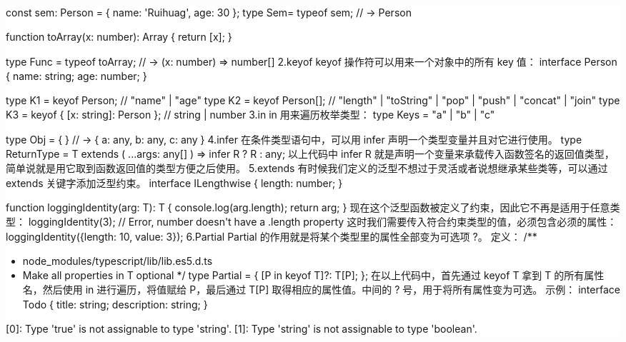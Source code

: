 const sem: Person = { name: 'Ruihuag', age: 30 };
type Sem= typeof sem; // -> Person

function toArray(x: number): Array<number> {
return [x];
}

type Func = typeof toArray; // -> (x: number) => number[]
2.keyof
keyof 操作符可以用来一个对象中的所有 key 值：
interface Person {
name: string;
age: number;
}

type K1 = keyof Person; // "name" | "age"
type K2 = keyof Person[]; // "length" | "toString" | "pop" | "push" | "concat" | "join"
type K3 = keyof { [x: string]: Person }; // string | number
3.in
in 用来遍历枚举类型：
type Keys = "a" | "b" | "c"

type Obj = {
} // -> { a: any, b: any, c: any }
4.infer
在条件类型语句中，可以用 infer 声明一个类型变量并且对它进行使用。
type ReturnType<T> = T extends (
...args: any[]
) => infer R ? R : any;
以上代码中 infer R 就是声明一个变量来承载传入函数签名的返回值类型，简单说就是用它取到函数返回值的类型方便之后使用。
5.extends
有时候我们定义的泛型不想过于灵活或者说想继承某些类等，可以通过 extends 关键字添加泛型约束。
interface ILengthwise {
length: number;
}

function loggingIdentity<T extends ILengthwise>(arg: T): T {
console.log(arg.length);
return arg;
}
现在这个泛型函数被定义了约束，因此它不再是适用于任意类型：
loggingIdentity(3); // Error, number doesn't have a .length property
这时我们需要传入符合约束类型的值，必须包含必须的属性：
loggingIdentity({length: 10, value: 3});
6.Partial
Partial<T> 的作用就是将某个类型里的属性全部变为可选项 ?。
定义：
/\*\*

- node_modules/typescript/lib/lib.es5.d.ts
- Make all properties in T optional
  \*/
  type Partial<T> = {
  [P in keyof T]?: T[P];
  };
  在以上代码中，首先通过 keyof T 拿到 T 的所有属性名，然后使用 in 进行遍历，将值赋给 P，最后通过 T[P] 取得相应的属性值。中间的 ? 号，用于将所有属性变为可选。
  示例：
  interface Todo {
  title: string;
  description: string;
  }


[0]: Type 'true' is not assignable to type 'string'.
[1]: Type 'string' is not assignable to type 'boolean'.